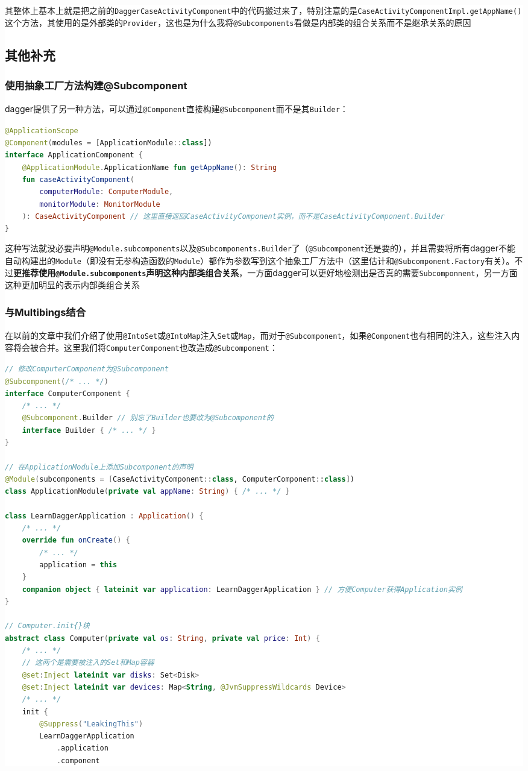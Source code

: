 其整体上基本上就是把之前的`DaggerCaseActivityComponent`中的代码搬过来了，特别注意的是`CaseActivityComponentImpl.getAppName()`这个方法，其使用的是外部类的`Provider`，这也是为什么我将`@Subcomponents`看做是内部类的组合关系而不是继承关系的原因

## 其他补充

### 使用抽象工厂方法构建@Subcomponent

dagger提供了另一种方法，可以通过`@Component`直接构建`@Subcomponent`而不是其`Builder`：

```kotlin
@ApplicationScope
@Component(modules = [ApplicationModule::class])
interface ApplicationComponent {
    @ApplicationModule.ApplicationName fun getAppName(): String
    fun caseActivityComponent(
        computerModule: ComputerModule,
        monitorModule: MonitorModule
    ): CaseActivityComponent // 这里直接返回CaseActivityComponent实例，而不是CaseActivityComponent.Builder
}
```

这种写法就没必要声明`@Module.subcomponents`以及`@Subcomponents.Builder`了（`@Subcomponent`还是要的），并且需要将所有dagger不能自动构建出的`Module`（即没有无参构造函数的`Module`）都作为参数写到这个抽象工厂方法中（这里估计和`@Subcomponent.Factory`有关）。不过**更推荐使用`@Module.subcomponents`声明这种内部类组合关系**，一方面dagger可以更好地检测出是否真的需要`Subcomponnent`，另一方面这种更加明显的表示内部类组合关系

### 与Multibings结合

在以前的文章中我们介绍了使用`@IntoSet`或`@IntoMap`注入`Set`或`Map`，而对于`@Subcomponent`，如果`@Component`也有相同的注入，这些注入内容将会被合并。这里我们将`ComputerComponent`也改造成`@Subcomponent`：

```kotlin
// 修改ComputerComponent为@Subcomponent
@Subcomponent(/* ... */)
interface ComputerComponent {
    /* ... */
    @Subcomponent.Builder // 别忘了Builder也要改为@Subcomponent的
    interface Builder { /* ... */ }
}

// 在ApplicationModule上添加Subcomponent的声明
@Module(subcomponents = [CaseActivityComponent::class, ComputerComponent::class])
class ApplicationModule(private val appName: String) { /* ... */ }

class LearnDaggerApplication : Application() {
    /* ... */
    override fun onCreate() {
        /* ... */
        application = this
    }
    companion object { lateinit var application: LearnDaggerApplication } // 方便Computer获得Application实例
}

// Computer.init{}块
abstract class Computer(private val os: String, private val price: Int) {
	/* ... */
	// 这两个是需要被注入的Set和Map容器
    @set:Inject lateinit var disks: Set<Disk>
    @set:Inject lateinit var devices: Map<String, @JvmSuppressWildcards Device>
	/* ... */
    init {
        @Suppress("LeakingThis")
        LearnDaggerApplication
            .application
            .component
```